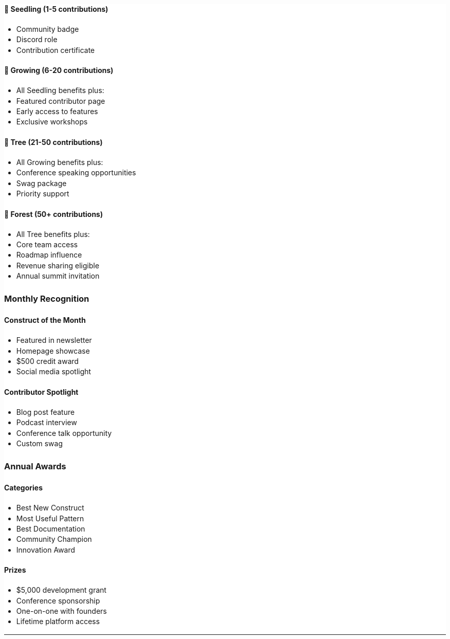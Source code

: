 #### 🌱 Seedling (1-5 contributions)
- Community badge
- Discord role
- Contribution certificate

#### 🌿 Growing (6-20 contributions)
- All Seedling benefits plus:
- Featured contributor page
- Early access to features
- Exclusive workshops

#### 🌳 Tree (21-50 contributions)
- All Growing benefits plus:
- Conference speaking opportunities
- Swag package
- Priority support

#### 🌲 Forest (50+ contributions)
- All Tree benefits plus:
- Core team access
- Roadmap influence
- Revenue sharing eligible
- Annual summit invitation

### Monthly Recognition

#### Construct of the Month
- Featured in newsletter
- Homepage showcase
- $500 credit award
- Social media spotlight

#### Contributor Spotlight
- Blog post feature
- Podcast interview
- Conference talk opportunity
- Custom swag

### Annual Awards

#### Categories
- Best New Construct
- Most Useful Pattern
- Best Documentation
- Community Champion
- Innovation Award

#### Prizes
- $5,000 development grant
- Conference sponsorship
- One-on-one with founders
- Lifetime platform access

---